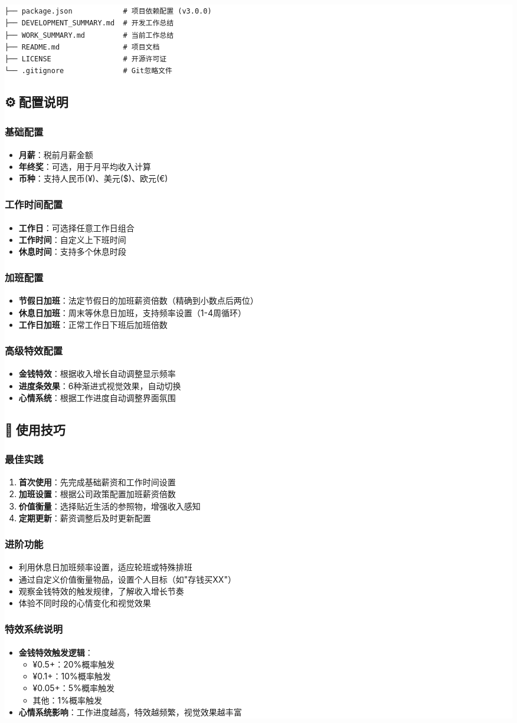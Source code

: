 ```
├── package.json            # 项目依赖配置 (v3.0.0)
├── DEVELOPMENT_SUMMARY.md  # 开发工作总结
├── WORK_SUMMARY.md         # 当前工作总结
├── README.md               # 项目文档
├── LICENSE                 # 开源许可证
└── .gitignore              # Git忽略文件
```

## ⚙️ 配置说明

### 基础配置
- **月薪**：税前月薪金额
- **年终奖**：可选，用于月平均收入计算
- **币种**：支持人民币(¥)、美元($)、欧元(€)

### 工作时间配置
- **工作日**：可选择任意工作日组合
- **工作时间**：自定义上下班时间
- **休息时间**：支持多个休息时段

### 加班配置
- **节假日加班**：法定节假日的加班薪资倍数（精确到小数点后两位）
- **休息日加班**：周末等休息日加班，支持频率设置（1-4周循环）
- **工作日加班**：正常工作日下班后加班倍数

### 高级特效配置
- **金钱特效**：根据收入增长自动调整显示频率
- **进度条效果**：6种渐进式视觉效果，自动切换
- **心情系统**：根据工作进度自动调整界面氛围

## 🎯 使用技巧

### 最佳实践
1. **首次使用**：先完成基础薪资和工作时间设置
2. **加班设置**：根据公司政策配置加班薪资倍数
3. **价值衡量**：选择贴近生活的参照物，增强收入感知
4. **定期更新**：薪资调整后及时更新配置

### 进阶功能
- 利用休息日加班频率设置，适应轮班或特殊排班
- 通过自定义价值衡量物品，设置个人目标（如"存钱买XX"）
- 观察金钱特效的触发规律，了解收入增长节奏
- 体验不同时段的心情变化和视觉效果

### 特效系统说明
- **金钱特效触发逻辑**：
  - ¥0.5+：20%概率触发
  - ¥0.1+：10%概率触发  
  - ¥0.05+：5%概率触发
  - 其他：1%概率触发
- **心情系统影响**：工作进度越高，特效越频繁，视觉效果越丰富
